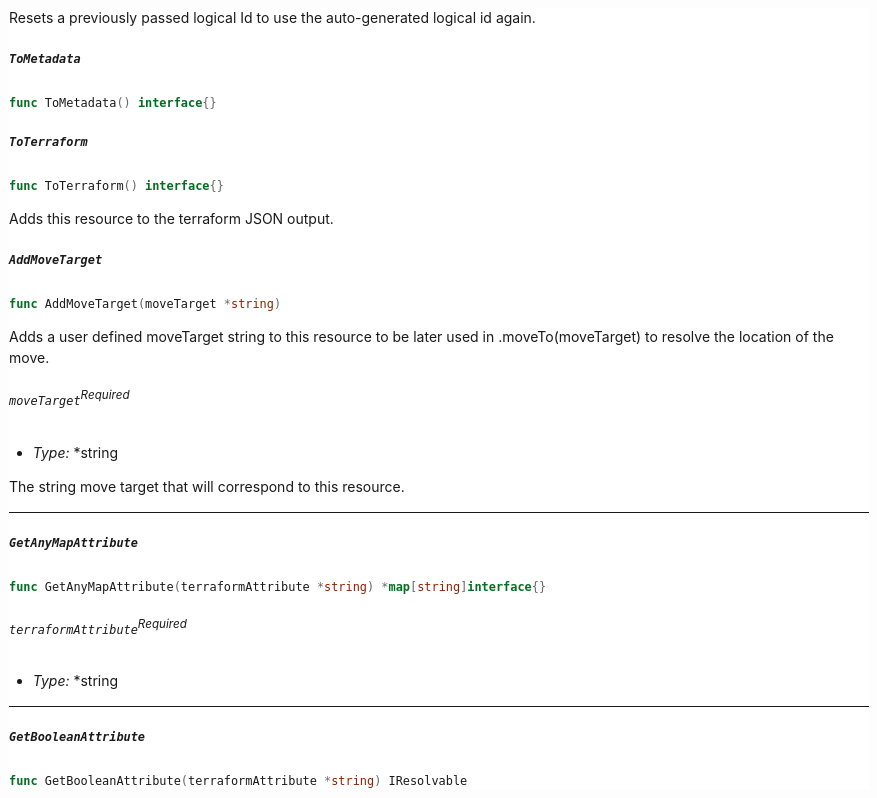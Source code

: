 Resets a previously passed logical Id to use the auto-generated logical id again.

##### `ToMetadata` <a name="ToMetadata" id="@cdktf/provider-azurestack.route.Route.toMetadata"></a>

```go
func ToMetadata() interface{}
```

##### `ToTerraform` <a name="ToTerraform" id="@cdktf/provider-azurestack.route.Route.toTerraform"></a>

```go
func ToTerraform() interface{}
```

Adds this resource to the terraform JSON output.

##### `AddMoveTarget` <a name="AddMoveTarget" id="@cdktf/provider-azurestack.route.Route.addMoveTarget"></a>

```go
func AddMoveTarget(moveTarget *string)
```

Adds a user defined moveTarget string to this resource to be later used in .moveTo(moveTarget) to resolve the location of the move.

###### `moveTarget`<sup>Required</sup> <a name="moveTarget" id="@cdktf/provider-azurestack.route.Route.addMoveTarget.parameter.moveTarget"></a>

- *Type:* *string

The string move target that will correspond to this resource.

---

##### `GetAnyMapAttribute` <a name="GetAnyMapAttribute" id="@cdktf/provider-azurestack.route.Route.getAnyMapAttribute"></a>

```go
func GetAnyMapAttribute(terraformAttribute *string) *map[string]interface{}
```

###### `terraformAttribute`<sup>Required</sup> <a name="terraformAttribute" id="@cdktf/provider-azurestack.route.Route.getAnyMapAttribute.parameter.terraformAttribute"></a>

- *Type:* *string

---

##### `GetBooleanAttribute` <a name="GetBooleanAttribute" id="@cdktf/provider-azurestack.route.Route.getBooleanAttribute"></a>

```go
func GetBooleanAttribute(terraformAttribute *string) IResolvable
```
